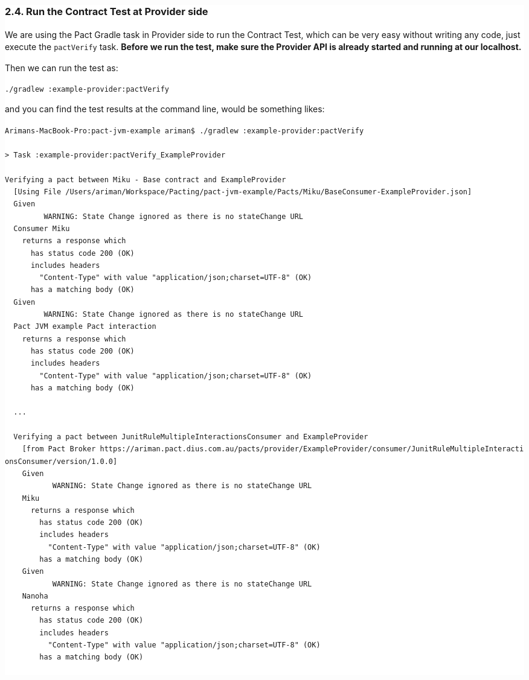 ### 2.4. Run the Contract Test at Provider side
We are using the Pact Gradle task in Provider side to run the Contract Test, which can be very easy without 
writing any code, just execute the `pactVerify` task. **Before we run the test, make sure the Provider API is already started and running at our localhost.**

Then we can run the test as:

`./gradlew :example-provider:pactVerify`

and you can find the test results at the command line, would be something likes:

```commandline
Arimans-MacBook-Pro:pact-jvm-example ariman$ ./gradlew :example-provider:pactVerify                                          

> Task :example-provider:pactVerify_ExampleProvider 

Verifying a pact between Miku - Base contract and ExampleProvider
  [Using File /Users/ariman/Workspace/Pacting/pact-jvm-example/Pacts/Miku/BaseConsumer-ExampleProvider.json]
  Given 
         WARNING: State Change ignored as there is no stateChange URL
  Consumer Miku
    returns a response which
      has status code 200 (OK)
      includes headers
        "Content-Type" with value "application/json;charset=UTF-8" (OK)
      has a matching body (OK)
  Given 
         WARNING: State Change ignored as there is no stateChange URL
  Pact JVM example Pact interaction
    returns a response which
      has status code 200 (OK)
      includes headers
        "Content-Type" with value "application/json;charset=UTF-8" (OK)
      has a matching body (OK)
      
  ...
  
  Verifying a pact between JunitRuleMultipleInteractionsConsumer and ExampleProvider
    [from Pact Broker https://ariman.pact.dius.com.au/pacts/provider/ExampleProvider/consumer/JunitRuleMultipleInteractionsConsumer/version/1.0.0]
    Given 
           WARNING: State Change ignored as there is no stateChange URL
    Miku
      returns a response which
        has status code 200 (OK)
        includes headers
          "Content-Type" with value "application/json;charset=UTF-8" (OK)
        has a matching body (OK)
    Given 
           WARNING: State Change ignored as there is no stateChange URL
    Nanoha
      returns a response which
        has status code 200 (OK)
        includes headers
          "Content-Type" with value "application/json;charset=UTF-8" (OK)
        has a matching body (OK)
  

```
